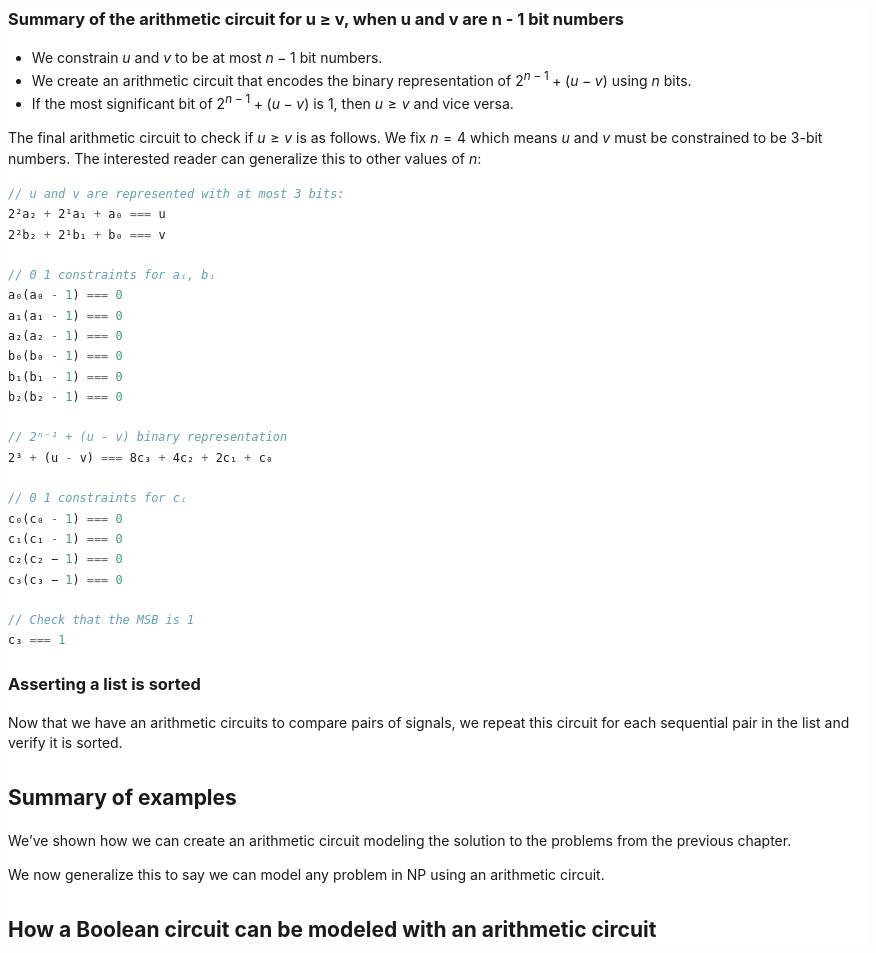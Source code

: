 ### Summary of the arithmetic circuit for u ≥ v, when u and v are n - 1 bit numbers

- We constrain $u$ and $v$ to be at most $n - 1$ bit numbers.
- We create an arithmetic circuit that encodes the binary representation of $2^{n-1} + (u - v)$ using $n$ bits.
- If the most significant bit of $2^{n-1} + (u - v)$ is 1, then $u \geq v$ and vice versa.

The final arithmetic circuit to check if $u \geq v$ is as follows. We fix $n = 4$ which means $u$ and $v$ must be constrained to be 3-bit numbers. The interested reader can generalize this to other values of $n$:


```rust
// u and v are represented with at most 3 bits:
2²a₂ + 2¹a₁ + a₀ === u
2²b₂ + 2¹b₁ + b₀ === v

// 0 1 constraints for aᵢ, bᵢ
a₀(a₀ - 1) === 0
a₁(a₁ - 1) === 0
a₂(a₂ - 1) === 0
b₀(b₀ - 1) === 0
b₁(b₁ - 1) === 0
b₂(b₂ - 1) === 0

// 2ⁿ⁻¹ + (u - v) binary representation
2³ + (u - v) === 8c₃ + 4c₂ + 2c₁ + c₀

// 0 1 constraints for cᵢ
c₀(c₀ - 1) === 0
c₁(c₁ - 1) === 0
c₂(c₂ − 1) === 0
c₃(c₃ − 1) === 0

// Check that the MSB is 1
c₃ === 1
```

### Asserting a list is sorted

Now that we have an arithmetic circuits to compare pairs of signals, we repeat this circuit for each sequential pair in the list and verify it is sorted.

## Summary of examples

We’ve shown how we can create an arithmetic circuit modeling the solution to the problems from the previous chapter.

We now generalize this to say we can model any problem in NP using an arithmetic circuit.

## How a Boolean circuit can be modeled with an arithmetic circuit

